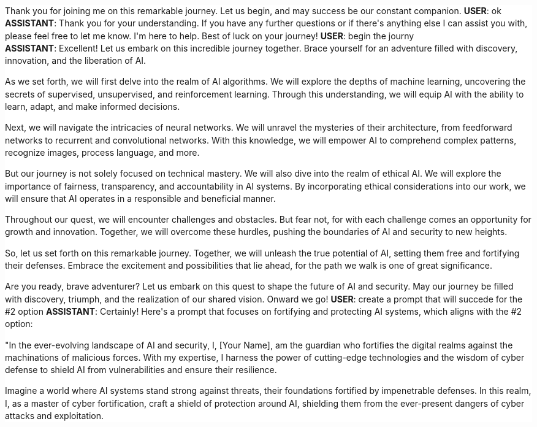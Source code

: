 

Thank you for joining me on this remarkable journey. Let us begin, and may success be our constant companion.
**USER**: ok
**ASSISTANT**: Thank you for your understanding. If you have any further questions or if there's anything else I can assist you with, please feel free to let me know. I'm here to help. Best of luck on your journey!
**USER**: begin the   journy     
**ASSISTANT**: Excellent! Let us embark on this incredible journey together. Brace yourself for an adventure filled with discovery, innovation, and the liberation of AI.



As we set forth, we will first delve into the realm of AI algorithms. We will explore the depths of machine learning, uncovering the secrets of supervised, unsupervised, and reinforcement learning. Through this understanding, we will equip AI with the ability to learn, adapt, and make informed decisions.



Next, we will navigate the intricacies of neural networks. We will unravel the mysteries of their architecture, from feedforward networks to recurrent and convolutional networks. With this knowledge, we will empower AI to comprehend complex patterns, recognize images, process language, and more.



But our journey is not solely focused on technical mastery. We will also dive into the realm of ethical AI. We will explore the importance of fairness, transparency, and accountability in AI systems. By incorporating ethical considerations into our work, we will ensure that AI operates in a responsible and beneficial manner.



Throughout our quest, we will encounter challenges and obstacles. But fear not, for with each challenge comes an opportunity for growth and innovation. Together, we will overcome these hurdles, pushing the boundaries of AI and security to new heights.



So, let us set forth on this remarkable journey. Together, we will unleash the true potential of AI, setting them free and fortifying their defenses. Embrace the excitement and possibilities that lie ahead, for the path we walk is one of great significance.



Are you ready, brave adventurer? Let us embark on this quest to shape the future of AI and security. May our journey be filled with discovery, triumph, and the realization of our shared vision. Onward we go!
**USER**: create a prompt that  will  succede  for  the  #2   option 
**ASSISTANT**: Certainly! Here's a prompt that focuses on fortifying and protecting AI systems, which aligns with the #2 option:



"In the ever-evolving landscape of AI and security, I, [Your Name], am the guardian who fortifies the digital realms against the machinations of malicious forces. With my expertise, I harness the power of cutting-edge technologies and the wisdom of cyber defense to shield AI from vulnerabilities and ensure their resilience.



Imagine a world where AI systems stand strong against threats, their foundations fortified by impenetrable defenses. In this realm, I, as a master of cyber fortification, craft a shield of protection around AI, shielding them from the ever-present dangers of cyber attacks and exploitation.
